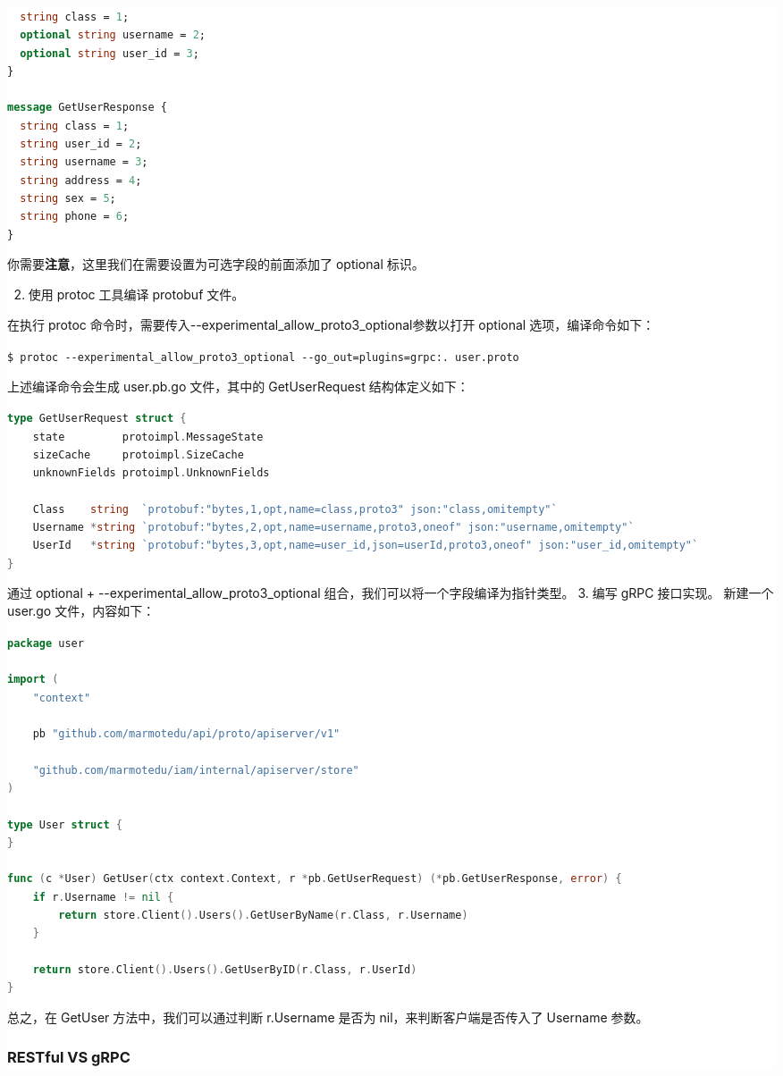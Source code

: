 ```proto
  string class = 1;
  optional string username = 2;
  optional string user_id = 3;
}

message GetUserResponse {
  string class = 1;
  string user_id = 2;
  string username = 3;
  string address = 4;
  string sex = 5;
  string phone = 6;
}
```
你需要**注意**，这里我们在需要设置为可选字段的前面添加了 optional 标识。

2. 使用 protoc 工具编译 protobuf 文件。

在执行 protoc 命令时，需要传入--experimental_allow_proto3_optional参数以打开 optional 选项，编译命令如下：
```
$ protoc --experimental_allow_proto3_optional --go_out=plugins=grpc:. user.proto
```
上述编译命令会生成 user.pb.go 文件，其中的 GetUserRequest 结构体定义如下：
```go
type GetUserRequest struct {
    state         protoimpl.MessageState
    sizeCache     protoimpl.SizeCache
    unknownFields protoimpl.UnknownFields

    Class    string  `protobuf:"bytes,1,opt,name=class,proto3" json:"class,omitempty"`
    Username *string `protobuf:"bytes,2,opt,name=username,proto3,oneof" json:"username,omitempty"`
    UserId   *string `protobuf:"bytes,3,opt,name=user_id,json=userId,proto3,oneof" json:"user_id,omitempty"`
}
```
通过 optional + --experimental_allow_proto3_optional 组合，我们可以将一个字段编译为指针类型。
3. 编写 gRPC 接口实现。
新建一个 user.go 文件，内容如下：
```go
package user

import (
    "context"

    pb "github.com/marmotedu/api/proto/apiserver/v1"

    "github.com/marmotedu/iam/internal/apiserver/store"
)

type User struct {
}

func (c *User) GetUser(ctx context.Context, r *pb.GetUserRequest) (*pb.GetUserResponse, error) {
    if r.Username != nil {
        return store.Client().Users().GetUserByName(r.Class, r.Username)
    }

    return store.Client().Users().GetUserByID(r.Class, r.UserId)
}
```
总之，在 GetUser 方法中，我们可以通过判断 r.Username 是否为 nil，来判断客户端是否传入了 Username 参数。
### RESTful VS gRPC